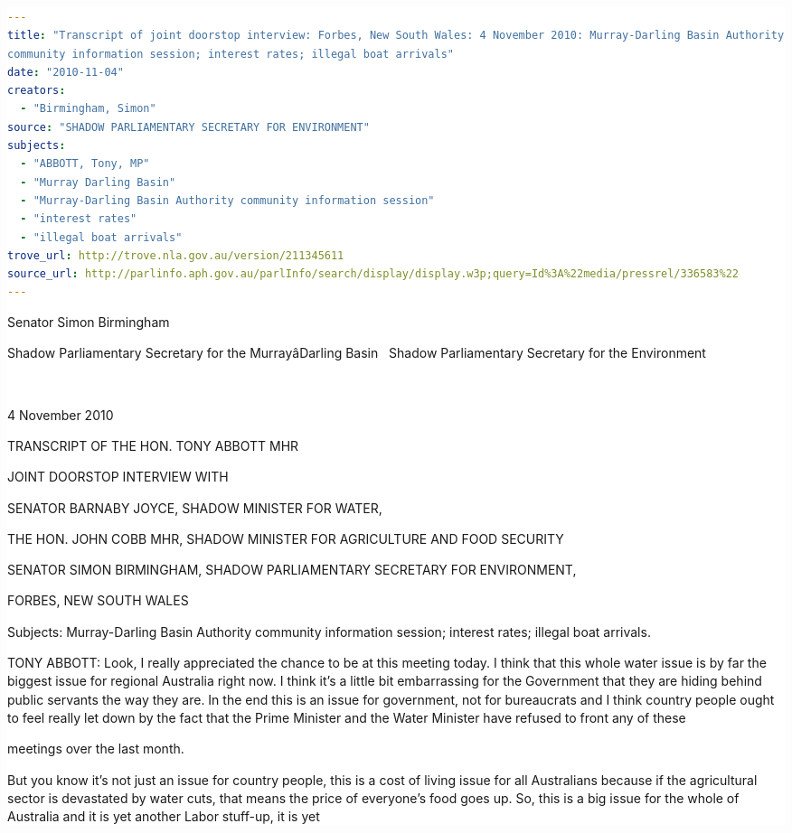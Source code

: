 ```yaml
---
title: "Transcript of joint doorstop interview: Forbes, New South Wales: 4 November 2010: Murray-Darling Basin Authority community information session; interest rates; illegal boat arrivals"
date: "2010-11-04"
creators:
  - "Birmingham, Simon"
source: "SHADOW PARLIAMENTARY SECRETARY FOR ENVIRONMENT"
subjects:
  - "ABBOTT, Tony, MP"
  - "Murray Darling Basin"
  - "Murray-Darling Basin Authority community information session"
  - "interest rates"
  - "illegal boat arrivals"
trove_url: http://trove.nla.gov.au/version/211345611
source_url: http://parlinfo.aph.gov.au/parlInfo/search/display/display.w3p;query=Id%3A%22media/pressrel/336583%22
---
```


 Senator Simon Birmingham 

 Shadow Parliamentary Secretary for the MurrayâDarling Basin   Shadow Parliamentary Secretary for the Environment 

  

 4 November 2010  

 

 TRANSCRIPT OF THE HON. TONY ABBOTT MHR 

 JOINT DOORSTOP INTERVIEW WITH  

 SENATOR BARNABY JOYCE, SHADOW MINISTER FOR WATER, 

  THE HON. JOHN COBB MHR, SHADOW MINISTER FOR AGRICULTURE AND FOOD  SECURITY  

 SENATOR SIMON BIRMINGHAM, SHADOW PARLIAMENTARY SECRETARY FOR  ENVIRONMENT,  

 FORBES, NEW SOUTH WALES 

 

 Subjects: Murray-Darling Basin Authority community information session; interest rates;  illegal boat arrivals. 

 

 TONY ABBOTT: Look, I really appreciated the chance to be at this meeting today. I think that this  whole water issue is by far the biggest issue for regional Australia right now. I think it’s a little bit  embarrassing for the Government that they are hiding behind public servants the way they are. In the  end this is an issue for government, not for bureaucrats and I think country people ought to feel really  let down by the fact that the Prime Minister and the Water Minister have refused to front any of these 

 meetings over the last month.  

 But you know it’s not just an issue for country people, this is a cost of living issue for all Australians  because if the agricultural sector is devastated by water cuts, that means the price of everyone’s food  goes up. So, this is a big issue for the whole of Australia and it is yet another Labor stuff-up, it is yet 
